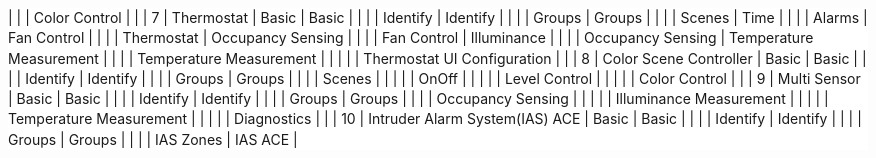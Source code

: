 |         |                                  |  Color Control                |                           |
| 7       |  Thermostat                      |  Basic                        |  Basic                    |
|         |                                  |  Identify                     |  Identify                 |
|         |                                  |  Groups                       |  Groups                   |
|         |                                  |  Scenes                       |  Time                     |
|         |                                  |  Alarms                       |  Fan Control              |
|         |                                  |  Thermostat                   |  Occupancy Sensing        |
|         |                                  |  Fan Control                  |  Illuminance              |
|         |                                  |  Occupancy Sensing            |  Temperature Measurement  |
|         |                                  |  Temperature Measurement      |                           |
|         |                                  |  Thermostat UI Configuration  |                           |
| 8       |  Color Scene Controller          |  Basic                        |  Basic                    |
|         |                                  |  Identify                     |  Identify                 |
|         |                                  |  Groups                       |  Groups                   |
|         |                                  |  Scenes                       |                           |
|         |                                  |  OnOff                        |                           |
|         |                                  |  Level Control                |                           |
|         |                                  |  Color Control                |                           |
| 9       |  Multi Sensor                    |  Basic                        |  Basic                    |
|         |                                  |  Identify                     |  Identify                 |
|         |                                  |  Groups                       |  Groups                   |
|         |                                  |  Occupancy Sensing            |                           |
|         |                                  |  Illuminance Measurement      |                           |
|         |                                  |  Temperature Measurement      |                           |
|         |                                  |  Diagnostics                  |                           |
| 10      |  Intruder Alarm System(IAS) ACE  |  Basic                        |  Basic                    |
|         |                                  |  Identify                     |  Identify                 |
|         |                                  |  Groups                       |  Groups                   |
|         |                                  |  IAS Zones                    |  IAS ACE                  |


